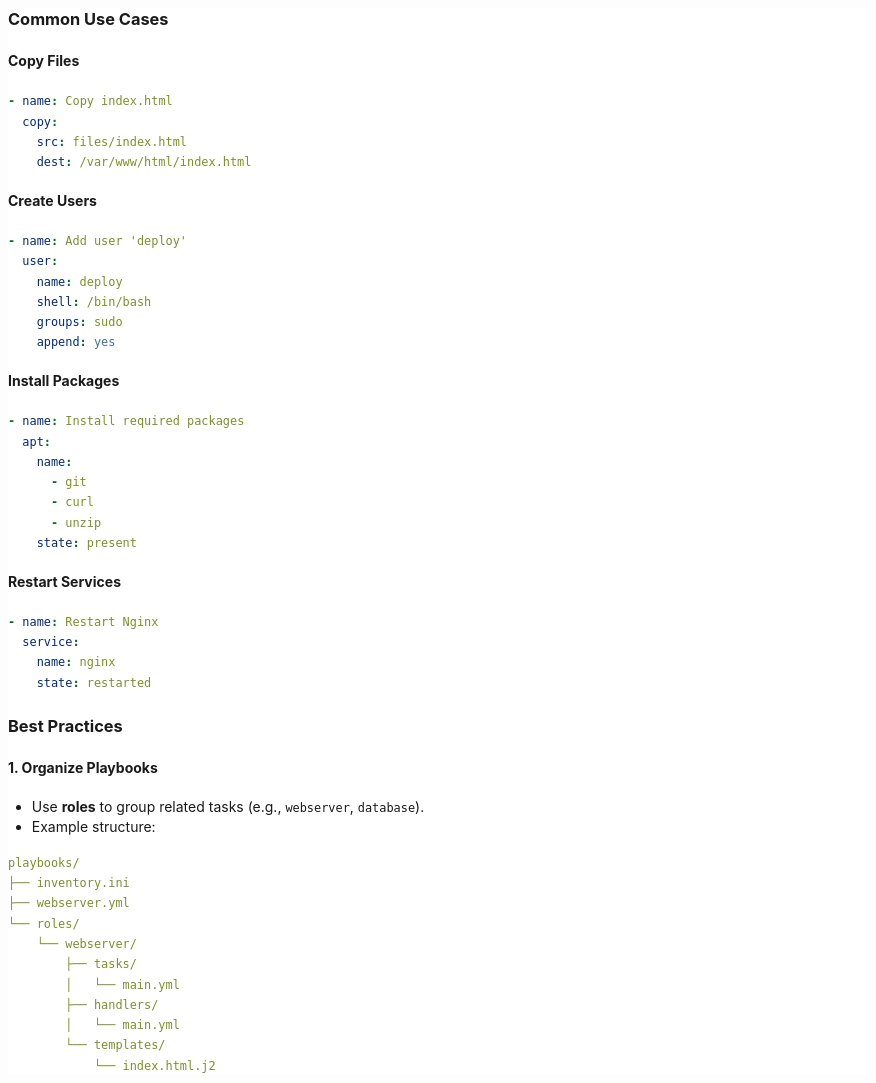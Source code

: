 ### Common Use Cases

#### Copy Files

````yaml
- name: Copy index.html  
  copy:  
    src: files/index.html  
    dest: /var/www/html/index.html  
````

#### Create Users

````yaml
- name: Add user 'deploy'  
  user:  
    name: deploy  
    shell: /bin/bash  
    groups: sudo  
    append: yes  
````

#### Install Packages

````yaml
- name: Install required packages  
  apt:  
    name:  
      - git  
      - curl  
      - unzip  
    state: present  
````

#### Restart Services

````yaml
- name: Restart Nginx  
  service:  
    name: nginx  
    state: restarted  
````

### Best Practices

#### 1. Organize Playbooks

* Use **roles** to group related tasks (e.g., `webserver`, `database`).
* Example structure:

````yaml
playbooks/  
├── inventory.ini  
├── webserver.yml  
└── roles/  
    └── webserver/  
        ├── tasks/  
        │   └── main.yml  
        ├── handlers/  
        │   └── main.yml  
        └── templates/  
            └── index.html.j2  
````
